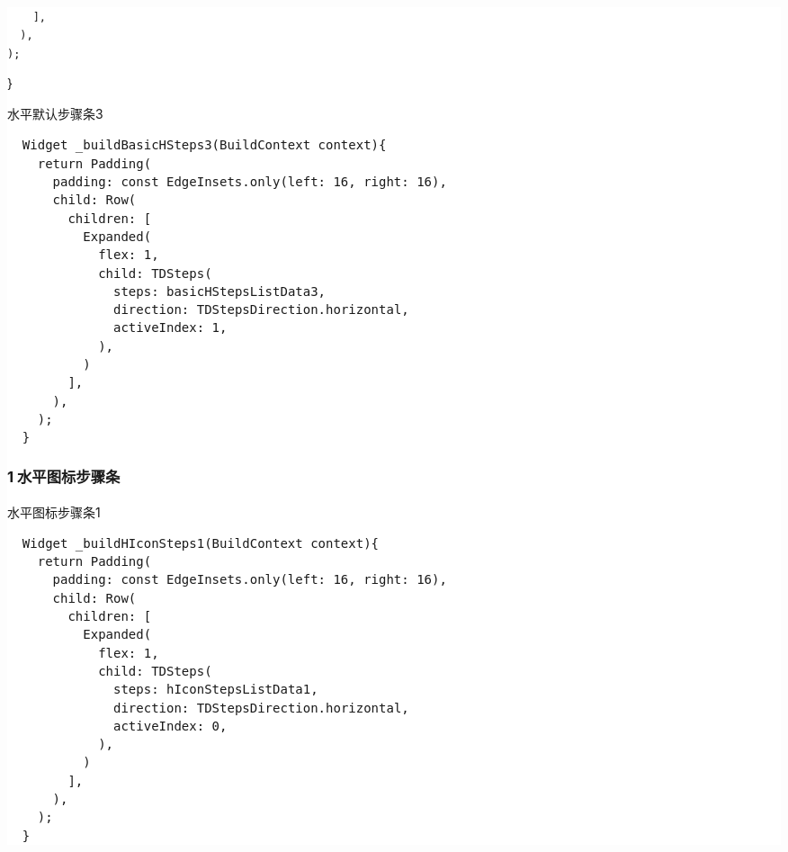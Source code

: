         ],
      ),
    );
  }</pre>

</td-code-block>
                                  

水平默认步骤条3
            
<td-code-block panel="Dart">

  <pre slot="Dart" lang="javascript">
  Widget _buildBasicHSteps3(BuildContext context){
    return Padding(
      padding: const EdgeInsets.only(left: 16, right: 16),
      child: Row(
        children: [
          Expanded(
            flex: 1,
            child: TDSteps(
              steps: basicHStepsListData3,
              direction: TDStepsDirection.horizontal,
              activeIndex: 1,
            ),
          )
        ],
      ),
    );
  }</pre>

</td-code-block>
                                  
### 1 水平图标步骤条

水平图标步骤条1
            
<td-code-block panel="Dart">

  <pre slot="Dart" lang="javascript">
  Widget _buildHIconSteps1(BuildContext context){
    return Padding(
      padding: const EdgeInsets.only(left: 16, right: 16),
      child: Row(
        children: [
          Expanded(
            flex: 1,
            child: TDSteps(
              steps: hIconStepsListData1,
              direction: TDStepsDirection.horizontal,
              activeIndex: 0,
            ),
          )
        ],
      ),
    );
  }</pre>
